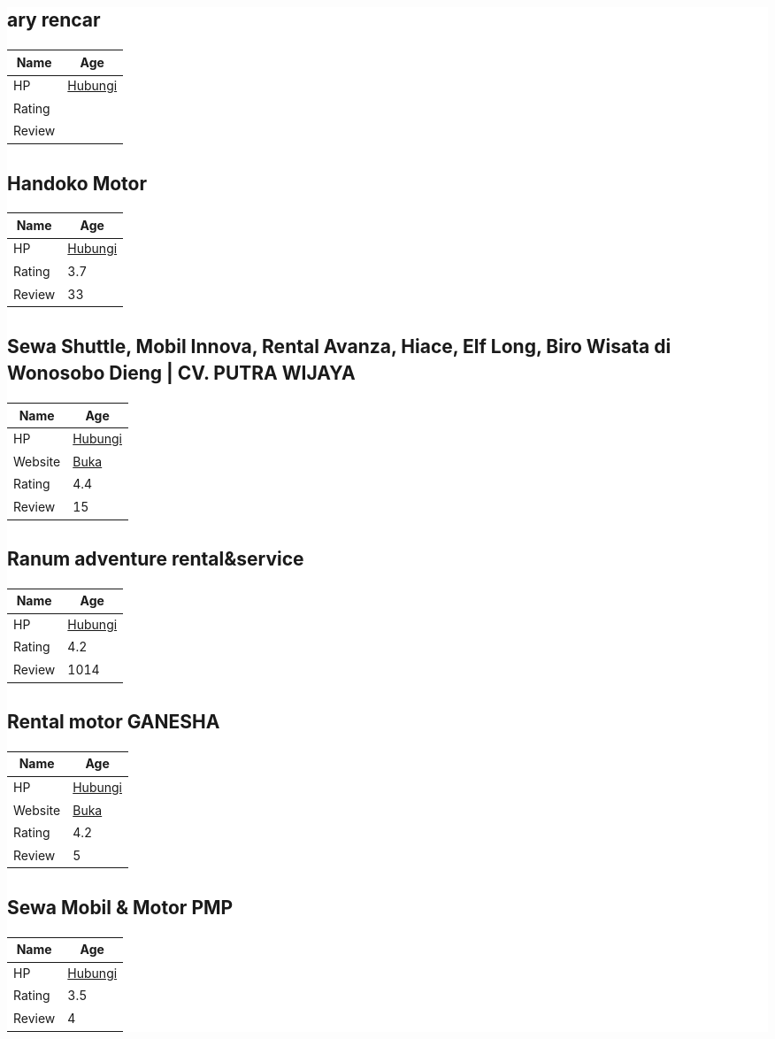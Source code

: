 
## ary rencar

Name | Age
--------|------
HP | [Hubungi](https://pcandroidplayer.blogspot.com/?clayads=https://getnumber.ndower.dev?phone=)
Rating | 
Review | 


## Handoko Motor

Name | Age
--------|------
HP | [Hubungi](https://pcandroidplayer.blogspot.com/?clayads=https://getnumber.ndower.dev?phone=MDI4NjQ3OTI1OA==)
Rating | 3.7
Review | 33


## Sewa Shuttle, Mobil Innova, Rental Avanza, Hiace, Elf Long, Biro Wisata di Wonosobo Dieng | CV. PUTRA WIJAYA

Name | Age
--------|------
HP | [Hubungi](https://pcandroidplayer.blogspot.com/?clayads=https://getnumber.ndower.dev?phone=MDg1MjI4OTYzNTA4)
Website | [Buka](https://pcandroidplayer.blogspot.com/?clayads=aHR0cHM6Ly9wdXRyYXdpamF5YXRvdXJzLmNvbS9yZW50YWwtdHJhbnNwb3J0YXRpb24vcmVudGFsLXNlcGVkYS1tb3Rvci1kaS13b25vc29iby8=) 
Rating | 4.4
Review | 15


## Ranum adventure rental&amp;service

Name | Age
--------|------
HP | [Hubungi](https://pcandroidplayer.blogspot.com/?clayads=https://getnumber.ndower.dev?phone=MDg1NzI2NTA0MzYz)
Rating | 4.2
Review | 1014


## Rental motor GANESHA

Name | Age
--------|------
HP | [Hubungi](https://pcandroidplayer.blogspot.com/?clayads=https://getnumber.ndower.dev?phone=MDgxMTI0NDAzMTg=)
Website | [Buka](https://pcandroidplayer.blogspot.com/?clayads=aHR0cDovL3JlbnRhbG1vdG9ycHdrLmJsb2dzcG90LmNvbS8=) 
Rating | 4.2
Review | 5


## Sewa Mobil &amp; Motor PMP

Name | Age
--------|------
HP | [Hubungi](https://pcandroidplayer.blogspot.com/?clayads=https://getnumber.ndower.dev?phone=MDgxMzkyMzc0ODQ2)
Rating | 3.5
Review | 4


